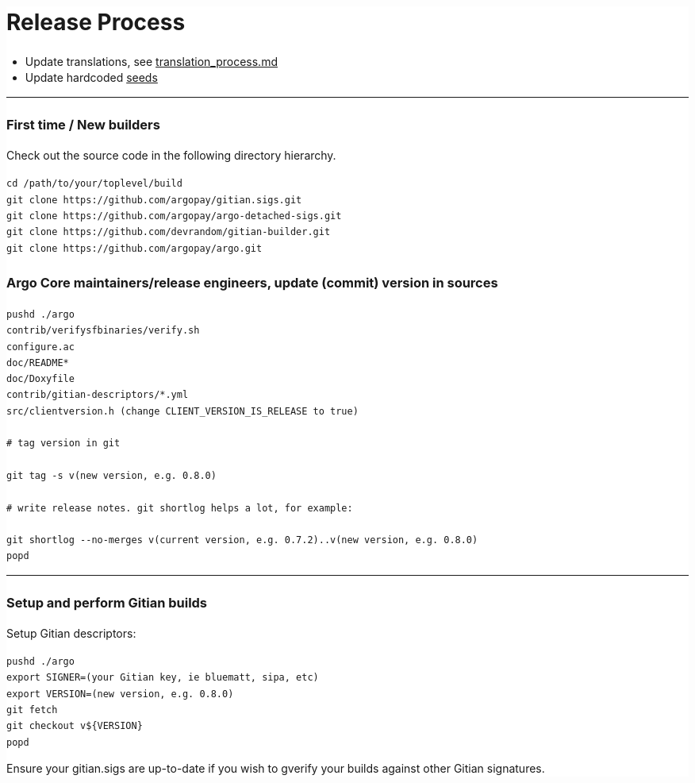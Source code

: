 Release Process
====================

* Update translations, see [translation_process.md](https://github.com/argopay/argo/blob/master/doc/translation_process.md#syncing-with-transifex)
* Update hardcoded [seeds](/contrib/seeds)

* * *

### First time / New builders
Check out the source code in the following directory hierarchy.

	cd /path/to/your/toplevel/build
	git clone https://github.com/argopay/gitian.sigs.git
	git clone https://github.com/argopay/argo-detached-sigs.git
	git clone https://github.com/devrandom/gitian-builder.git
	git clone https://github.com/argopay/argo.git

### Argo Core maintainers/release engineers, update (commit) version in sources

	pushd ./argo
	contrib/verifysfbinaries/verify.sh
	configure.ac
	doc/README*
	doc/Doxyfile
	contrib/gitian-descriptors/*.yml
	src/clientversion.h (change CLIENT_VERSION_IS_RELEASE to true)

	# tag version in git

	git tag -s v(new version, e.g. 0.8.0)

	# write release notes. git shortlog helps a lot, for example:

	git shortlog --no-merges v(current version, e.g. 0.7.2)..v(new version, e.g. 0.8.0)
	popd

* * *

### Setup and perform Gitian builds

 Setup Gitian descriptors:

	pushd ./argo
	export SIGNER=(your Gitian key, ie bluematt, sipa, etc)
	export VERSION=(new version, e.g. 0.8.0)
	git fetch
	git checkout v${VERSION}
	popd

  Ensure your gitian.sigs are up-to-date if you wish to gverify your builds against other Gitian signatures.
